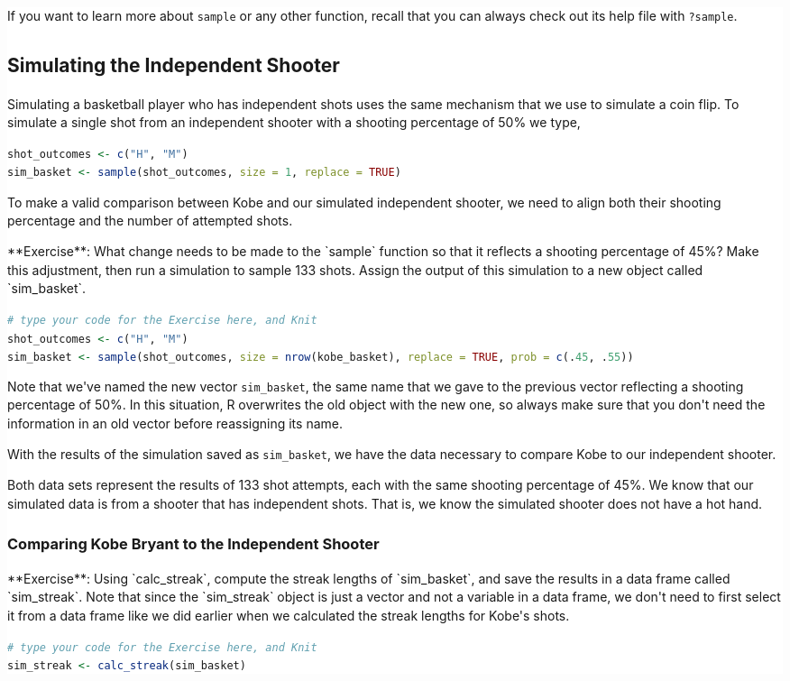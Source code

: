 If you want to learn more about `sample` or any other function, recall that you 
can always check out its help file with `?sample`.


## Simulating the Independent Shooter

Simulating a basketball player who has independent shots uses the same mechanism 
that we use to simulate a coin flip. To simulate a single shot from an 
independent shooter with a shooting percentage of 50% we type,


```r
shot_outcomes <- c("H", "M")
sim_basket <- sample(shot_outcomes, size = 1, replace = TRUE)
```

To make a valid comparison between Kobe and our simulated independent shooter, 
we need to align both their shooting percentage and the number of attempted shots.


<div id="exercise">
**Exercise**: What change needs to be made to the `sample` function so that it reflects a shooting percentage of 45%? Make this adjustment, then run a simulation to sample 133 shots. Assign the output of this simulation to a new object called `sim_basket`.
</div>

```r
# type your code for the Exercise here, and Knit
shot_outcomes <- c("H", "M")
sim_basket <- sample(shot_outcomes, size = nrow(kobe_basket), replace = TRUE, prob = c(.45, .55))
```

   
Note that we've named the new vector `sim_basket`, the same name that we gave to
the previous vector reflecting a shooting percentage of 50%. In this situation, 
R overwrites the old object with the new one, so always make sure that you don't
need the information in an old vector before reassigning its name.

With the results of the simulation saved as `sim_basket`, we have the data 
necessary to compare Kobe to our independent shooter.

Both data sets represent the results of 133 shot attempts, each with the same 
shooting percentage of 45%. We know that our simulated data is from a shooter 
that has independent shots. That is, we know the simulated shooter does not have
a hot hand.

### Comparing Kobe Bryant to the Independent Shooter

<div id="exercise">
**Exercise**: Using `calc_streak`, compute the streak lengths of `sim_basket`, and save the results in a data frame called `sim_streak`. Note that since the `sim_streak` object is just a vector and not a variable in a data frame, we don't need to first select it from a data frame like we did earlier when we calculated the streak lengths for Kobe's shots.
</div>

```r
# type your code for the Exercise here, and Knit
sim_streak <- calc_streak(sim_basket)
```
   